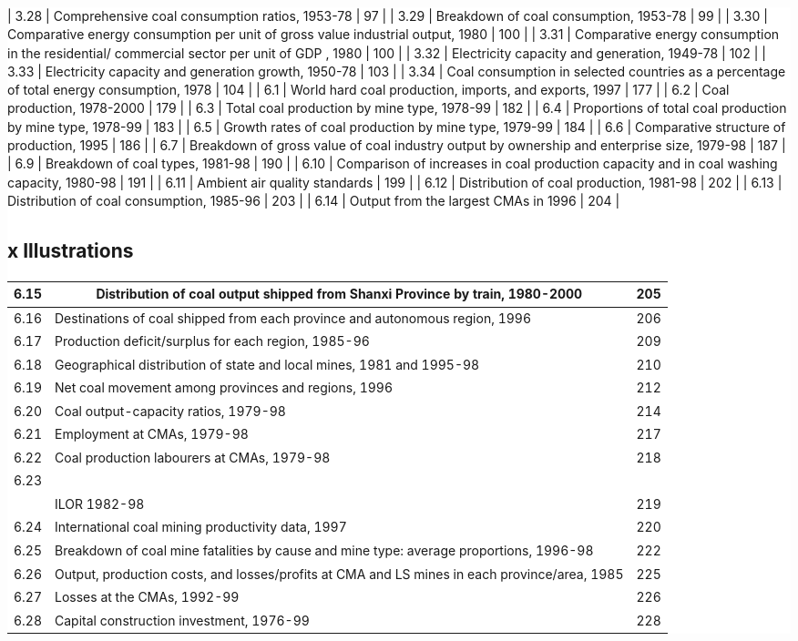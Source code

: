 | 3.28      | Comprehensive coal consumption ratios, 1953-78                                                        | 97   |
| 3.29      | Breakdown of coal consumption, 1953-78                                                                | 99   |
| 3.30      | Comparative energy consumption per unit of gross value industrial output, 1980                        | 100  |
| 3.31      | Comparative energy consumption in the residential/ commercial sector per unit of GDP , 1980           | 100  |
| 3.32      | Electricity capacity and generation, 1949-78                                                          | 102  |
| 3.33      | Electricity capacity and generation growth, 1950-78                                                   | 103  |
| 3.34      | Coal consumption in selected countries as a percentage  of total energy consumption, 1978             | 104  |
| 6.1       | World hard coal production, imports, and exports, 1997                                                | 177  |
| 6.2       | Coal production, 1978-2000                                                                            | 179  |
| 6.3       | Total coal production by mine type, 1978-99                                                           | 182  |
| 6.4       | Proportions of total coal production by mine type, 1978-99                                            | 183  |
| 6.5       | Growth rates of coal production by mine type, 1979-99                                                 | 184  |
| 6.6       | Comparative structure of production, 1995                                                             | 186  |
| 6.7       | Breakdown of gross value of coal industry output  by ownership and enterprise size, 1979-98           | 187  |
| 6.9       | Breakdown of coal types, 1981-98                                                                      | 190  |
| 6.10      | Comparison of increases in coal production capacity  and in coal washing capacity, 1980-98            | 191  |
| 6.11      | Ambient air quality standards                                                                         | 199  |
| 6.12      | Distribution of coal production, 1981-98                                                              | 202  |
| 6.13      | Distribution of coal consumption, 1985-96                                                             | 203  |
| 6.14      | Output from the largest CMAs in 1996                                                                  | 204  |

## x Illustrations

| 6.15      | Distribution of coal output shipped from Shanxi  Province by train, 1980-2000                                     | 205   |
|-----------|-------------------------------------------------------------------------------------------------------------------|-------|
| 6.16      | Destinations of coal shipped from each province and  autonomous region, 1996                                      | 206   |
| 6.17      | Production deficit/surplus for each region, 1985-96                                                               | 209   |
| 6.18      | Geographical distribution of state and local mines,  1981 and 1995-98                                             | 210   |
| 6.19      | Net coal movement among provinces and regions, 1996                                                               | 212   |
| 6.20      | Coal output-capacity ratios, 1979-98                                                                              | 214   |
| 6.21      | Employment at CMAs, 1979-98                                                                                       | 217   |
| 6.22      | Coal production labourers at CMAs, 1979-98                                                                        | 218   |
| 6.23      |                                                                                                                   |       |
|           | ILOR 1982-98                                                                                                      | 219   |
| 6.24      | International coal mining productivity data, 1997                                                                 | 220   |
| 6.25      | Breakdown of coal mine fatalities by cause and mine type:  average proportions, 1996-98                           | 222   |
| 6.26      | Output, production costs, and losses/profits at CMA and  LS mines in each province/area, 1985                     | 225   |
| 6.27      | Losses at the CMAs, 1992-99                                                                                       | 226   |
| 6.28      | Capital construction investment, 1976-99                                                                          | 228   |